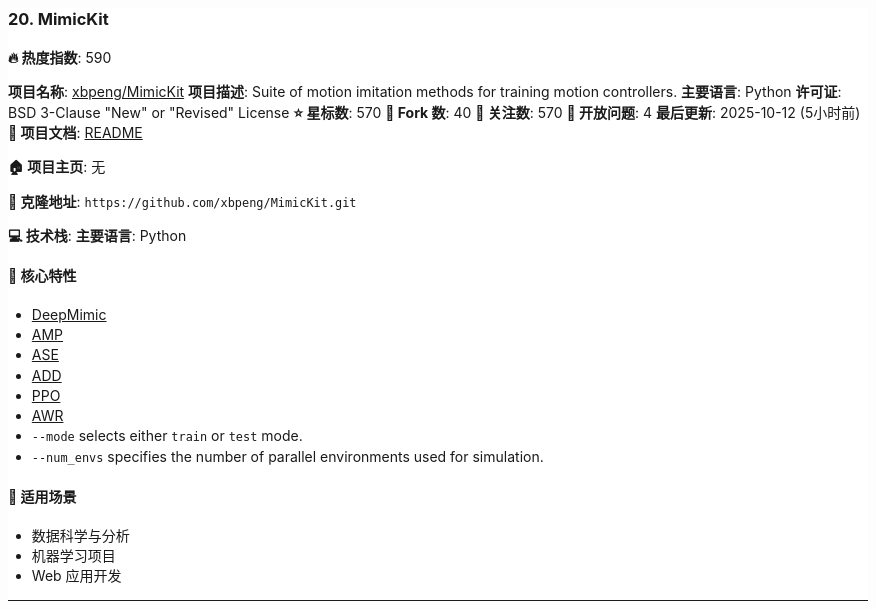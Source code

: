 
### 20. MimicKit

**🔥 热度指数**: 590

**项目名称**: [xbpeng/MimicKit](https://github.com/xbpeng/MimicKit)
**项目描述**: Suite of motion imitation methods for training motion controllers.
**主要语言**: Python
**许可证**: BSD 3-Clause "New" or "Revised" License
**⭐ 星标数**: 570
**🍴 Fork 数**: 40
**👀 关注数**: 570
**🐛 开放问题**: 4
**最后更新**: 2025-10-12 (5小时前)
**📖 项目文档**: [README](3ziye-20251012-python/20-MimicKit-Readme.md)

**🏠 项目主页**: 无

**📂 克隆地址**: `https://github.com/xbpeng/MimicKit.git`

**💻 技术栈**: **主要语言**: Python

#### 🎯 核心特性
- [DeepMimic](https://xbpeng.github.io/projects/DeepMimic/index.html)
- [AMP](https://xbpeng.github.io/projects/AMP/index.html)
- [ASE](https://xbpeng.github.io/projects/ASE/index.html)
- [ADD](https://xbpeng.github.io/projects/ADD/index.html)
- [PPO](https://arxiv.org/abs/1707.06347)
- [AWR](https://xbpeng.github.io/projects/AWR/index.html)
- `--mode` selects either `train` or `test` mode.
- `--num_envs` specifies the number of parallel environments used for simulation.

#### 🎨 适用场景
- 数据科学与分析
- 机器学习项目
- Web 应用开发

---